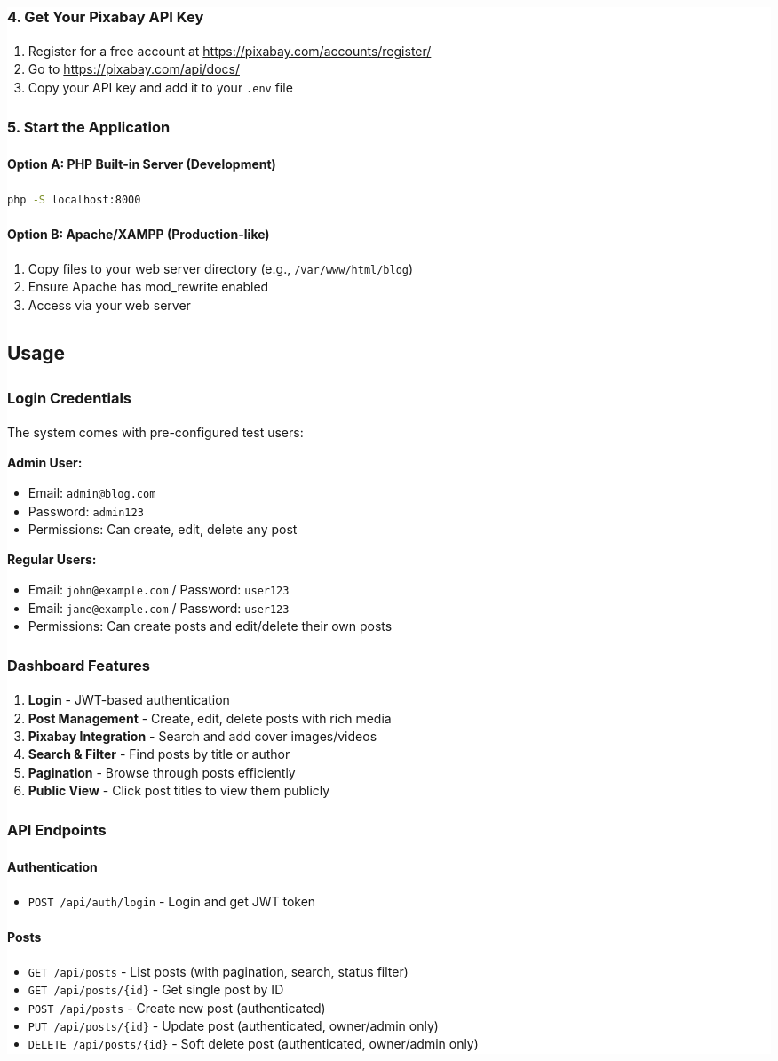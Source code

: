 ```env
```

### 4. Get Your Pixabay API Key

1. Register for a free account at https://pixabay.com/accounts/register/
2. Go to https://pixabay.com/api/docs/
3. Copy your API key and add it to your `.env` file

### 5. Start the Application

#### Option A: PHP Built-in Server (Development)
```bash
php -S localhost:8000
```

#### Option B: Apache/XAMPP (Production-like)
1. Copy files to your web server directory (e.g., `/var/www/html/blog`)
2. Ensure Apache has mod_rewrite enabled
3. Access via your web server

## Usage

### Login Credentials

The system comes with pre-configured test users:

**Admin User:**
- Email: `admin@blog.com`
- Password: `admin123`
- Permissions: Can create, edit, delete any post

**Regular Users:**
- Email: `john@example.com` / Password: `user123`
- Email: `jane@example.com` / Password: `user123`
- Permissions: Can create posts and edit/delete their own posts

### Dashboard Features

1. **Login** - JWT-based authentication
2. **Post Management** - Create, edit, delete posts with rich media
3. **Pixabay Integration** - Search and add cover images/videos
4. **Search & Filter** - Find posts by title or author
5. **Pagination** - Browse through posts efficiently
6. **Public View** - Click post titles to view them publicly

### API Endpoints

#### Authentication
- `POST /api/auth/login` - Login and get JWT token

#### Posts
- `GET /api/posts` - List posts (with pagination, search, status filter)
- `GET /api/posts/{id}` - Get single post by ID
- `POST /api/posts` - Create new post (authenticated)
- `PUT /api/posts/{id}` - Update post (authenticated, owner/admin only)
- `DELETE /api/posts/{id}` - Soft delete post (authenticated, owner/admin only)
